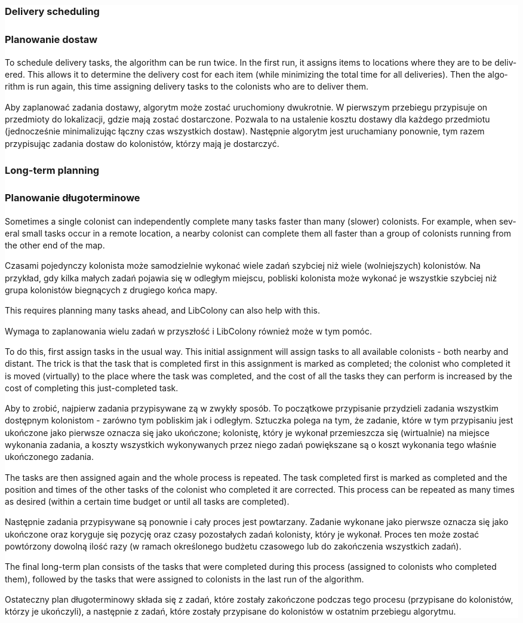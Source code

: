 <h3 lang="en">Delivery scheduling</h3>
<h3 lang="pl">Planowanie dostaw</h3>

<p lang="en">To schedule delivery tasks, the algorithm can be run twice. In the first run, it assigns items to locations where they are to be delivered. This allows it to determine the delivery cost for each item (while minimizing the total time for all deliveries). Then the algorithm is run again, this time assigning delivery tasks to the colonists who are to deliver them.</p>
<p lang="pl">Aby zaplanować zadania dostawy, algorytm może zostać uruchomiony dwukrotnie. W pierwszym przebiegu przypisuje on przedmioty do lokalizacji, gdzie mają zostać dostarczone. Pozwala to na ustalenie kosztu dostawy dla każdego przedmiotu (jednocześnie minimalizując łączny czas wszystkich dostaw). Następnie algorytm jest uruchamiany ponownie, tym razem przypisując zadania dostaw do kolonistów, którzy mają je dostarczyć.</p>

<h3 lang="en">Long-term planning</h3>
<h3 lang="pl">Planowanie długoterminowe</h3>

<p lang="en">Sometimes a single colonist can independently complete many tasks faster than many (slower) colonists. For example, when several small tasks occur in a remote location, a nearby colonist can complete them all faster than a group of colonists running from the other end of the map.</p>
<p lang="pl">Czasami pojedynczy kolonista może samodzielnie wykonać wiele zadań szybciej niż wiele (wolniejszych) kolonistów. Na przykład, gdy kilka małych zadań pojawia się w odległym miejscu, pobliski kolonista może wykonać je wszystkie szybciej niż grupa kolonistów biegnących z drugiego końca mapy.</p>

<p lang="en">This requires planning many tasks ahead, and LibColony can also help with this.</p>
<p lang="pl">Wymaga to zaplanowania wielu zadań w przyszłość i LibColony również może w tym pomóc.</p>

<p lang="en">To do this, first assign tasks in the usual way. This initial assignment will assign tasks to all available colonists - both nearby and distant. The trick is that the task that is completed first in this assignment is marked as completed; the colonist who completed it is moved (virtually) to the place where the task was completed, and the cost of all the tasks they can perform is increased by the cost of completing this just-completed task.</p>
<p lang="pl">Aby to zrobić, najpierw zadania przypisywane zą w zwykły sposób. To początkowe przypisanie przydzieli zadania wszystkim dostępnym kolonistom - zarówno tym pobliskim jak i odległym. Sztuczka polega na tym, że zadanie, które w tym przypisaniu jest ukończone jako pierwsze oznacza się jako ukończone; kolonistę, który je wykonał przemieszcza się (wirtualnie) na miejsce wykonania zadania, a koszty wszystkich wykonywanych przez niego zadań powiększane są o koszt wykonania tego właśnie ukończonego zadania.</p>

<p lang="en">The tasks are then assigned again and the whole process is repeated. The task completed first is marked as completed and the position and times of the other tasks of the colonist who completed it are corrected. This process can be repeated as many times as desired (within a certain time budget or until all tasks are completed).</p>
<p lang="pl">Następnie zadania przypisywane są ponownie i cały proces jest powtarzany. Zadanie wykonane jako pierwsze oznacza się jako ukończone oraz koryguje się pozycję oraz czasy pozostałych zadań kolonisty, który je wykonał. Proces ten może zostać powtórzony dowolną ilość razy (w ramach określonego budżetu czasowego lub do zakończenia wszystkich zadań).</p>

<p lang="en">The final long-term plan consists of the tasks that were completed during this process (assigned to colonists who completed them), followed by the tasks that were assigned to colonists in the last run of the algorithm.</p>
<p lang="pl">Ostateczny plan długoterminowy składa się z zadań, które zostały zakończone podczas tego procesu (przypisane do kolonistów, którzy je ukończyli), a następnie z zadań, które zostały przypisane do kolonistów w ostatnim przebiegu algorytmu.</p>
